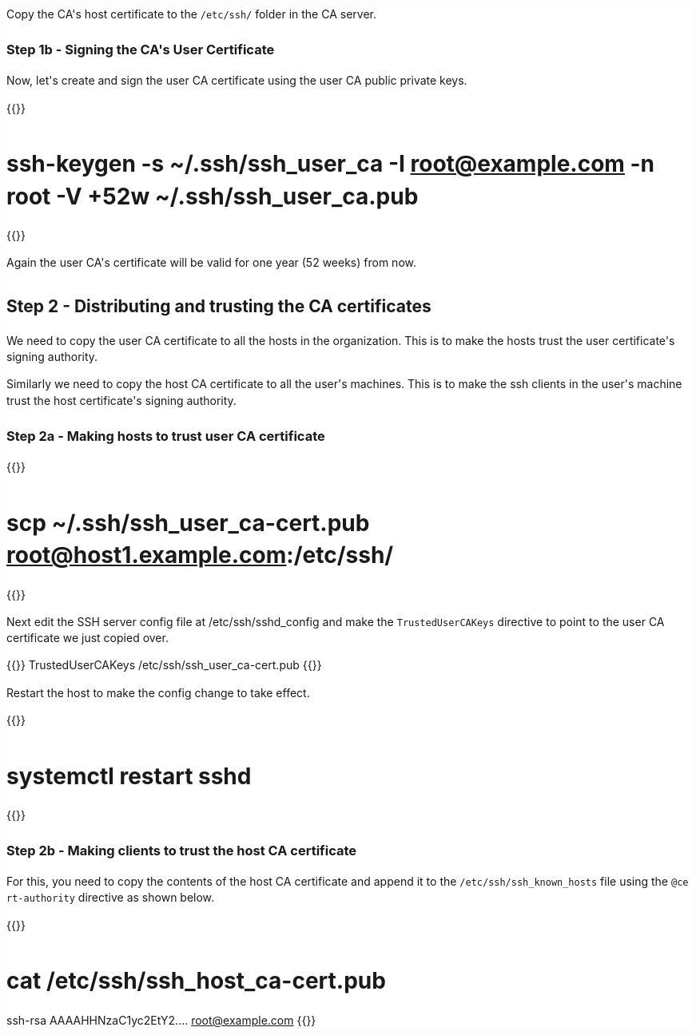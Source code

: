 Copy the CA's host certificate to the `/etc/ssh/` folder in the CA server.

### Step 1b - Signing the CA's User Certificate

Now, let's create and sign the user CA certificate using the user CA public private keys.

{{<source-code>}}
# ssh-keygen -s ~/.ssh/ssh_user_ca -I root@example.com  -n root -V +52w ~/.ssh/ssh_user_ca.pub
{{</source-code>}}

Again the user CA's certificate will be valid for one year (52 weeks) from now.

## Step 2 - Distributing and trusting the CA certificates

We need to copy the user CA certificate to all the hosts in the organization.  This is to make the hosts trust the user certificate's signing authority.

Similarly we need to copy the host CA certificate to all the user's machines.  This is to make the ssh clients in the user's machine trust the host certificate's signing authority.

### Step 2a - Making hosts to trust user CA certificate

{{<source-code>}}
# scp ~/.ssh/ssh_user_ca-cert.pub  root@host1.example.com:/etc/ssh/
{{</source-code>}}

Next edit the SSH server config file at /etc/ssh/sshd_config and make the `TrustedUserCAKeys` directive to point to the user CA certificate we just copied over.

{{<source-code>}}
TrustedUserCAKeys /etc/ssh/ssh_user_ca-cert.pub
{{</source-code>}}

Restart the host to make the config change to take effect.

{{<source-code>}}
# systemctl restart sshd
{{</source-code>}}

### Step 2b - Making clients to trust the host CA certificate
For this, you need to copy the contents of the host CA certificate and append it to the `/etc/ssh/ssh_known_hosts` file using the `@cert-authority` directive as shown below.

{{<source-code>}}
# cat /etc/ssh/ssh_host_ca-cert.pub
ssh-rsa AAAAHHNzaC1yc2EtY2....  root@example.com
{{</source-code>}}
